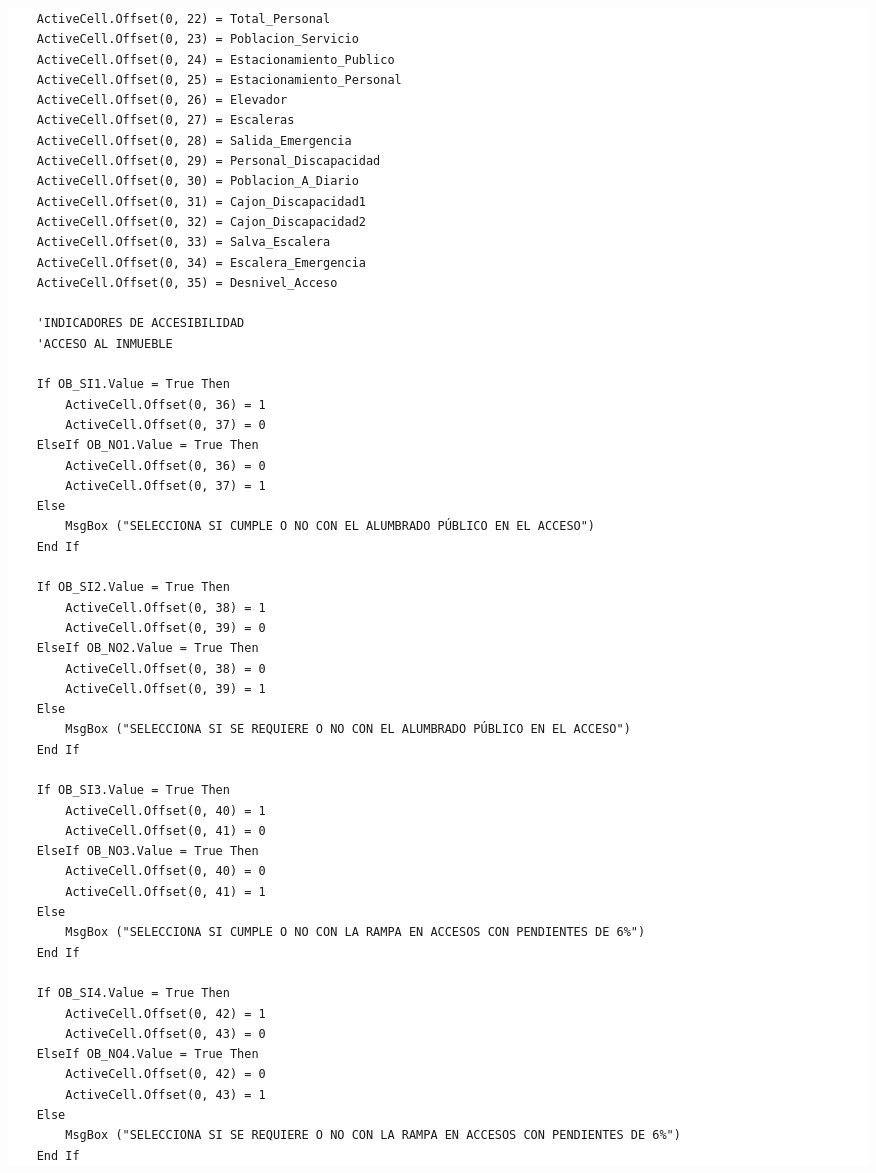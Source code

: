         ActiveCell.Offset(0, 22) = Total_Personal
        ActiveCell.Offset(0, 23) = Poblacion_Servicio
        ActiveCell.Offset(0, 24) = Estacionamiento_Publico
        ActiveCell.Offset(0, 25) = Estacionamiento_Personal
        ActiveCell.Offset(0, 26) = Elevador
        ActiveCell.Offset(0, 27) = Escaleras
        ActiveCell.Offset(0, 28) = Salida_Emergencia
        ActiveCell.Offset(0, 29) = Personal_Discapacidad
        ActiveCell.Offset(0, 30) = Poblacion_A_Diario
        ActiveCell.Offset(0, 31) = Cajon_Discapacidad1
        ActiveCell.Offset(0, 32) = Cajon_Discapacidad2
        ActiveCell.Offset(0, 33) = Salva_Escalera
        ActiveCell.Offset(0, 34) = Escalera_Emergencia
        ActiveCell.Offset(0, 35) = Desnivel_Acceso

        'INDICADORES DE ACCESIBILIDAD
        'ACCESO AL INMUEBLE

        If OB_SI1.Value = True Then
            ActiveCell.Offset(0, 36) = 1
            ActiveCell.Offset(0, 37) = 0
        ElseIf OB_NO1.Value = True Then
            ActiveCell.Offset(0, 36) = 0
            ActiveCell.Offset(0, 37) = 1
        Else
            MsgBox ("SELECCIONA SI CUMPLE O NO CON EL ALUMBRADO PÚBLICO EN EL ACCESO")
        End If
        
        If OB_SI2.Value = True Then
            ActiveCell.Offset(0, 38) = 1
            ActiveCell.Offset(0, 39) = 0
        ElseIf OB_NO2.Value = True Then
            ActiveCell.Offset(0, 38) = 0
            ActiveCell.Offset(0, 39) = 1
        Else
            MsgBox ("SELECCIONA SI SE REQUIERE O NO CON EL ALUMBRADO PÚBLICO EN EL ACCESO")
        End If
        
        If OB_SI3.Value = True Then
            ActiveCell.Offset(0, 40) = 1
            ActiveCell.Offset(0, 41) = 0
        ElseIf OB_NO3.Value = True Then
            ActiveCell.Offset(0, 40) = 0
            ActiveCell.Offset(0, 41) = 1
        Else
            MsgBox ("SELECCIONA SI CUMPLE O NO CON LA RAMPA EN ACCESOS CON PENDIENTES DE 6%")
        End If
        
        If OB_SI4.Value = True Then
            ActiveCell.Offset(0, 42) = 1
            ActiveCell.Offset(0, 43) = 0
        ElseIf OB_NO4.Value = True Then
            ActiveCell.Offset(0, 42) = 0
            ActiveCell.Offset(0, 43) = 1
        Else
            MsgBox ("SELECCIONA SI SE REQUIERE O NO CON LA RAMPA EN ACCESOS CON PENDIENTES DE 6%")
        End If
        